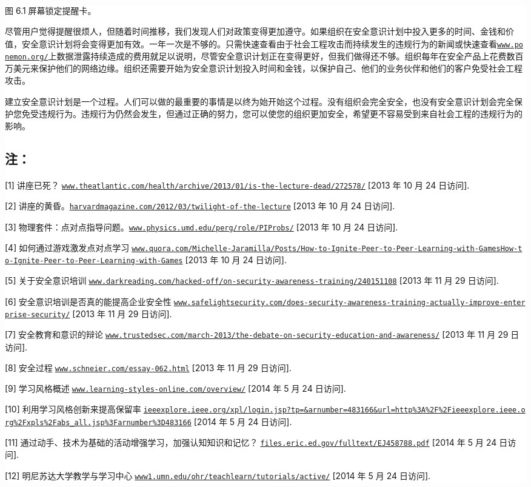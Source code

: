 图 6.1 屏幕锁定提醒卡。

尽管用户觉得提醒很烦人，但随着时间推移，我们发现人们对政策变得更加遵守。如果组织在安全意识计划中投入更多的时间、金钱和价值，安全意识计划将会变得更加有效。一年一次是不够的。只需快速查看由于社会工程攻击而持续发生的违规行为的新闻或快速查看[`www.ponemon.org/`](http://www.ponemon.org/)上数据泄露持续造成的费用就足以说明，尽管安全意识计划正在变得更好，但我们做得还不够。组织每年在安全产品上花费数百万美元来保护他们的网络边缘。组织还需要开始为安全意识计划投入时间和金钱，以保护自己、他们的业务伙伴和他们的客户免受社会工程攻击。

建立安全意识计划是一个过程。人们可以做的最重要的事情是以终为始开始这个过程。没有组织会完全安全，也没有安全意识计划会完全保护您免受违规行为。违规行为仍然会发生，但通过正确的努力，您可以使您的组织更加安全，希望更不容易受到来自社会工程的违规行为的影响。

## 注：

[1] 讲座已死？ [`www.theatlantic.com/health/archive/2013/01/is-the-lecture-dead/272578/`](http://www.theatlantic.com/health/archive/2013/01/is-the-lecture-dead/272578/) [2013 年 10 月 24 日访问].

[2] 讲座的黄昏。[`harvardmagazine.com/2012/03/twilight-of-the-lecture`](http://harvardmagazine.com/2012/03/twilight-of-the-lecture) [2013 年 10 月 24 日访问].

[3] 物理套件：点对点指导问题。[`www.physics.umd.edu/perg/role/PIProbs/`](http://www.physics.umd.edu/perg/role/PIProbs/) [2013 年 10 月 24 日访问].

[4] 如何通过游戏激发点对点学习 [`www.quora.com/Michelle-Jaramilla/Posts/How-to-Ignite-Peer-to-Peer-Learning-with-GamesHow-to-Ignite-Peer-to-Peer-Learning-with-Games`](http://www.quora.com/Michelle-Jaramilla/Posts/How-to-Ignite-Peer-to-Peer-Learning-with-GamesHow-to-Ignite-Peer-to-Peer-Learning-with-Games) [2013 年 10 月 24 日访问].

[5] 关于安全意识培训 [`www.darkreading.com/hacked-off/on-security-awareness-training/240151108`](http://www.darkreading.com/hacked-off/on-security-awareness-training/240151108) [2013 年 11 月 29 日访问].

[6] 安全意识培训是否真的能提高企业安全性 [`www.safelightsecurity.com/does-security-awareness-training-actually-improve-enterprise-security/`](http://www.safelightsecurity.com/does-security-awareness-training-actually-improve-enterprise-security/) [2013 年 11 月 29 日访问].

[7] 安全教育和意识的辩论 [`www.trustedsec.com/march-2013/the-debate-on-security-education-and-awareness/`](https://www.trustedsec.com/march-2013/the-debate-on-security-education-and-awareness/) [2013 年 11 月 29 日访问].

[8] 安全过程 [`www.schneier.com/essay-062.html`](https://www.schneier.com/essay-062.html) [2013 年 11 月 29 日访问].

[9] 学习风格概述 [`www.learning-styles-online.com/overview/`](http://www.learning-styles-online.com/overview/) [2014 年 5 月 24 日访问].

[10] 利用学习风格创新来提高保留率 [`ieeexplore.ieee.org/xpl/login.jsp?tp=&arnumber=483166&url=http%3A%2F%2Fieeexplore.ieee.org%2Fxpls%2Fabs_all.jsp%3Farnumber%3D483166`](http://ieeexplore.ieee.org/xpl/login.jsp?tp=&arnumber=483166&url=http%3A%2F%2Fieeexplore.ieee.org%2Fxpls%2Fabs_all.jsp%3Farnumber%3D483166) [2014 年 5 月 24 日访问].

[11] 通过动手、技术为基础的活动增强学习，加强认知知识和记忆？ [`files.eric.ed.gov/fulltext/EJ458788.pdf`](http://files.eric.ed.gov/fulltext/EJ458788.pdf) [2014 年 5 月 24 日访问].

[12] 明尼苏达大学教学与学习中心 [`www1.umn.edu/ohr/teachlearn/tutorials/active/`](http://www1.umn.edu/ohr/teachlearn/tutorials/active/) [2014 年 5 月 24 日访问].
